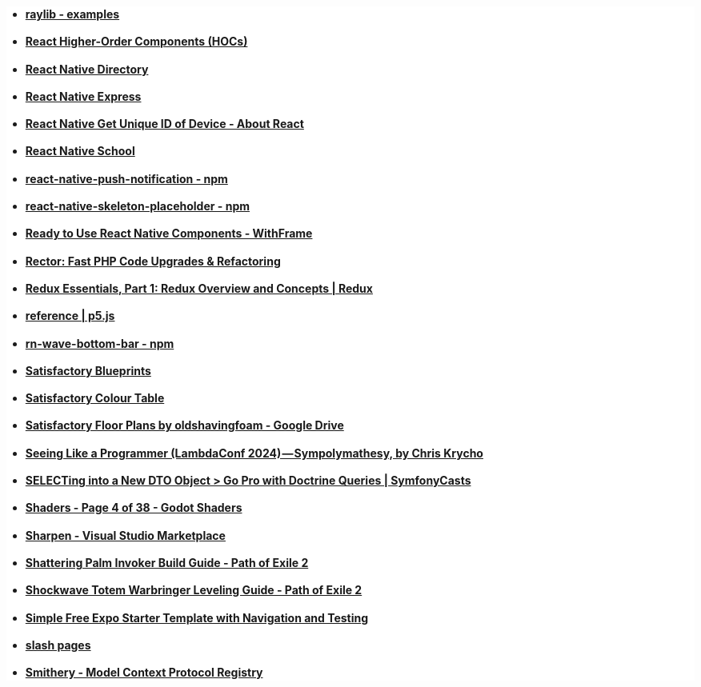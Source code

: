 - **[raylib - examples](https://www.raylib.com/examples.html)**

- **[React Higher-Order Components (HOCs)](https://www.robinwieruch.de/react-higher-order-components/)**

- **[React Native Directory](https://reactnative.directory/?expo=true)**

- **[React Native Express](https://www.reactnative.express/)**

- **[React Native Get Unique ID of Device - About React](https://aboutreact.com/react-native-get-unique-id-of-device/)**

- **[React Native School](https://learn.reactnativeschool.com/courses/enrolled/1147788)**

- **[react-native-push-notification - npm](https://www.npmjs.com/package/react-native-push-notification)**

- **[react-native-skeleton-placeholder - npm](https://www.npmjs.com/package/react-native-skeleton-placeholder)**

- **[Ready to Use React Native Components - WithFrame](https://withfra.me/components)**

- **[Rector: Fast PHP Code Upgrades & Refactoring](https://getrector.com/)**

- **[Redux Essentials, Part 1: Redux Overview and Concepts | Redux](https://redux.js.org/tutorials/essentials/part-1-overview-concepts)**

- **[reference | p5.js](https://p5js.org/reference/)**

- **[rn-wave-bottom-bar - npm](https://www.npmjs.com/package/rn-wave-bottom-bar)**

- **[Satisfactory Blueprints](https://satisfactory-calculator.com/en/blueprints/index/index/p/1/sortBy/nbDownload)**

- **[Satisfactory Colour Table](https://d3ltah.github.io/satisfactory-colour-table/)**

- **[Satisfactory Floor Plans by oldshavingfoam - Google Drive](https://drive.google.com/drive/folders/15CwzP2ru9_DdflXv7FJBjTNks9qxIDM2)**

- **[Seeing Like a Programmer (LambdaConf 2024) — Sympolymathesy, by Chris Krycho](https://v5.chriskrycho.com/elsewhere/seeing-like-a-programmer/)**

- **[SELECTing into a New DTO Object > Go Pro with Doctrine Queries | SymfonyCasts](https://symfonycasts.com/screencast/doctrine-queries/select-new-object)**

- **[Shaders - Page 4 of 38 - Godot Shaders](https://godotshaders.com/shader/page/4/)**

- **[Sharpen - Visual Studio Marketplace](https://marketplace.visualstudio.com/items?itemName=ironcev.sharpen)**

- **[Shattering Palm Invoker Build Guide - Path of Exile 2](https://maxroll.gg/poe2/build-guides/shattering-palm-invoker-build-guide)**

- **[Shockwave Totem Warbringer Leveling Guide - Path of Exile 2](https://maxroll.gg/poe2/build-guides/shockwave-totem-warbringer-leveling-guide)**

- **[Simple Free Expo Starter Template with Navigation and Testing](https://www.reactnativeschool.com/simple-free-expo-starter-template-with-navigation-and-testing)**

- **[slash pages](https://slashpages.net/)**

- **[Smithery - Model Context Protocol Registry](https://smithery.ai/)**
